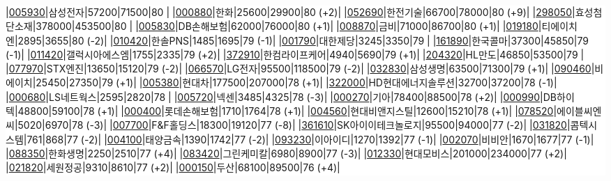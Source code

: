 |[005930](https://finance.daum.net/quotes/A005930)|삼성전자|57200|71500|80 |
|[000880](https://finance.daum.net/quotes/A000880)|한화|25600|29900|80 (+2)|
|[052690](https://finance.daum.net/quotes/A052690)|한전기술|66700|78000|80 (+9)|
|[298050](https://finance.daum.net/quotes/A298050)|효성첨단소재|378000|453500|80 |
|[005830](https://finance.daum.net/quotes/A005830)|DB손해보험|62000|76000|80 (+1)|
|[008870](https://finance.daum.net/quotes/A008870)|금비|71000|86700|80 (+1)|
|[019180](https://finance.daum.net/quotes/A019180)|티에이치엔|2895|3655|80 (-2)|
|[010420](https://finance.daum.net/quotes/A010420)|한솔PNS|1485|1695|79 (-1)|
|[001790](https://finance.daum.net/quotes/A001790)|대한제당|3245|3350|79 |
|[161890](https://finance.daum.net/quotes/A161890)|한국콜마|37300|45850|79 (-1)|
|[011420](https://finance.daum.net/quotes/A011420)|갤럭시아에스엠|1755|2335|79 (+2)|
|[372910](https://finance.daum.net/quotes/A372910)|한컴라이프케어|4940|5690|79 (+1)|
|[204320](https://finance.daum.net/quotes/A204320)|HL만도|46850|53500|79 |
|[077970](https://finance.daum.net/quotes/A077970)|STX엔진|13650|15120|79 (-2)|
|[066570](https://finance.daum.net/quotes/A066570)|LG전자|95500|118500|79 (-2)|
|[032830](https://finance.daum.net/quotes/A032830)|삼성생명|63500|71300|79 (+1)|
|[090460](https://finance.daum.net/quotes/A090460)|비에이치|25450|27350|79 (+1)|
|[005380](https://finance.daum.net/quotes/A005380)|현대차|177500|207000|78 (+1)|
|[322000](https://finance.daum.net/quotes/A322000)|HD현대에너지솔루션|32700|37200|78 (-1)|
|[000680](https://finance.daum.net/quotes/A000680)|LS네트웍스|2595|2820|78 |
|[005720](https://finance.daum.net/quotes/A005720)|넥센|3485|4325|78 (-3)|
|[000270](https://finance.daum.net/quotes/A000270)|기아|78400|88500|78 (+2)|
|[000990](https://finance.daum.net/quotes/A000990)|DB하이텍|48800|59100|78 (+1)|
|[000400](https://finance.daum.net/quotes/A000400)|롯데손해보험|1710|1764|78 (+1)|
|[004560](https://finance.daum.net/quotes/A004560)|현대비앤지스틸|12600|15210|78 (+1)|
|[078520](https://finance.daum.net/quotes/A078520)|에이블씨엔씨|5020|6970|78 (-3)|
|[007700](https://finance.daum.net/quotes/A007700)|F&F홀딩스|18300|19120|77 (-8)|
|[361610](https://finance.daum.net/quotes/A361610)|SK아이이테크놀로지|95500|94000|77 (-2)|
|[031820](https://finance.daum.net/quotes/A031820)|콤텍시스템|761|868|77 (-2)|
|[004100](https://finance.daum.net/quotes/A004100)|태양금속|1390|1742|77 (-2)|
|[093230](https://finance.daum.net/quotes/A093230)|이아이디|1270|1392|77 (-1)|
|[002070](https://finance.daum.net/quotes/A002070)|비비안|1670|1677|77 (-1)|
|[088350](https://finance.daum.net/quotes/A088350)|한화생명|2250|2510|77 (+4)|
|[083420](https://finance.daum.net/quotes/A083420)|그린케미칼|6980|8900|77 (-3)|
|[012330](https://finance.daum.net/quotes/A012330)|현대모비스|201000|234000|77 (+2)|
|[021820](https://finance.daum.net/quotes/A021820)|세원정공|9310|8610|77 (+2)|
|[000150](https://finance.daum.net/quotes/A000150)|두산|68100|89500|76 (+4)|
